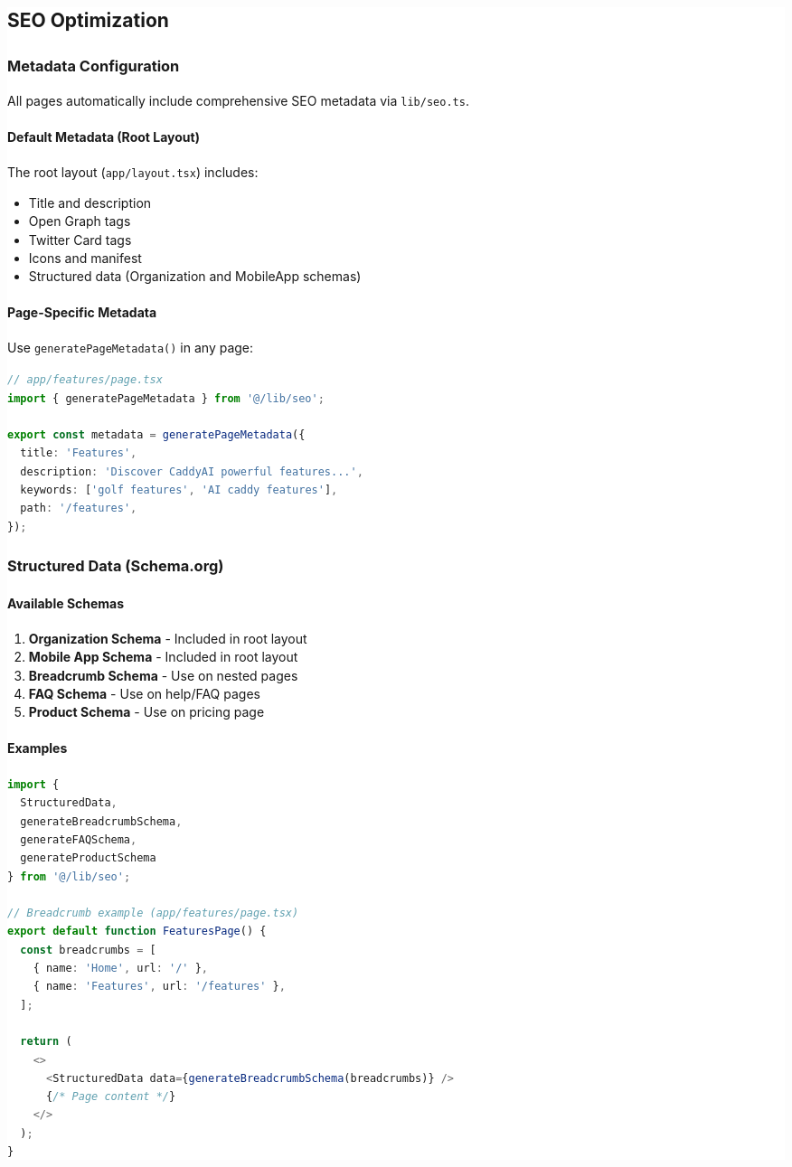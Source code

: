 ## SEO Optimization

### Metadata Configuration

All pages automatically include comprehensive SEO metadata via `lib/seo.ts`.

#### Default Metadata (Root Layout)

The root layout (`app/layout.tsx`) includes:
- Title and description
- Open Graph tags
- Twitter Card tags
- Icons and manifest
- Structured data (Organization and MobileApp schemas)

#### Page-Specific Metadata

Use `generatePageMetadata()` in any page:

```typescript
// app/features/page.tsx
import { generatePageMetadata } from '@/lib/seo';

export const metadata = generatePageMetadata({
  title: 'Features',
  description: 'Discover CaddyAI powerful features...',
  keywords: ['golf features', 'AI caddy features'],
  path: '/features',
});
```

### Structured Data (Schema.org)

#### Available Schemas

1. **Organization Schema** - Included in root layout
2. **Mobile App Schema** - Included in root layout
3. **Breadcrumb Schema** - Use on nested pages
4. **FAQ Schema** - Use on help/FAQ pages
5. **Product Schema** - Use on pricing page

#### Examples

```typescript
import {
  StructuredData,
  generateBreadcrumbSchema,
  generateFAQSchema,
  generateProductSchema
} from '@/lib/seo';

// Breadcrumb example (app/features/page.tsx)
export default function FeaturesPage() {
  const breadcrumbs = [
    { name: 'Home', url: '/' },
    { name: 'Features', url: '/features' },
  ];

  return (
    <>
      <StructuredData data={generateBreadcrumbSchema(breadcrumbs)} />
      {/* Page content */}
    </>
  );
}
```